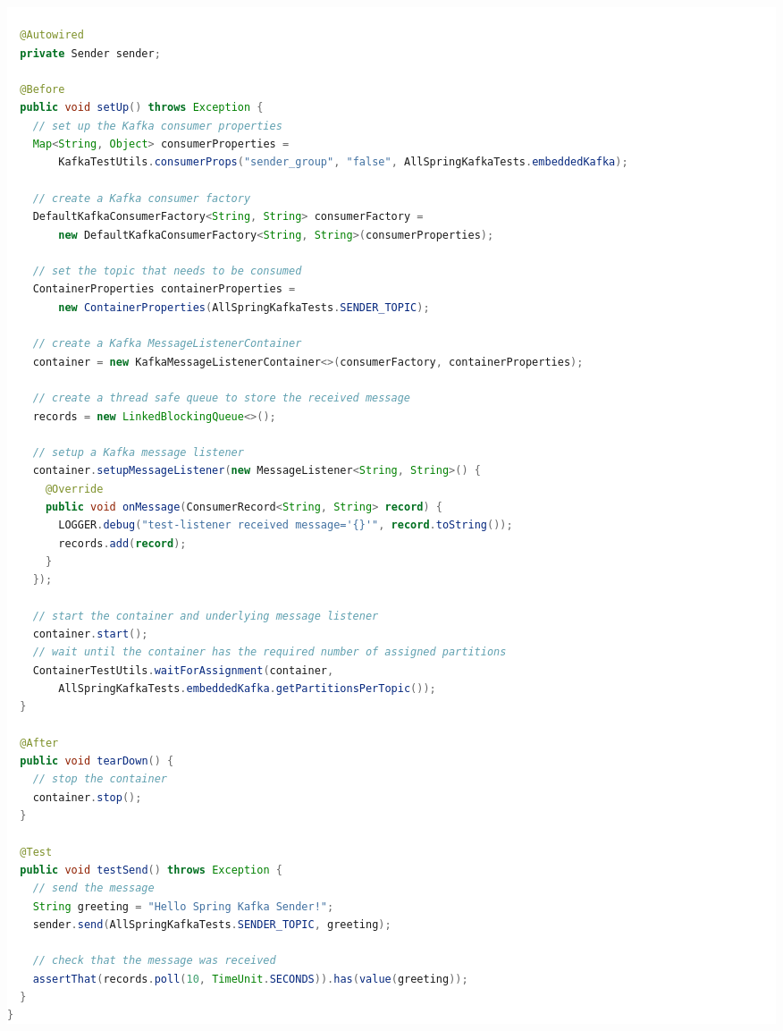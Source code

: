 ``` java

  @Autowired
  private Sender sender;

  @Before
  public void setUp() throws Exception {
    // set up the Kafka consumer properties
    Map<String, Object> consumerProperties =
        KafkaTestUtils.consumerProps("sender_group", "false", AllSpringKafkaTests.embeddedKafka);

    // create a Kafka consumer factory
    DefaultKafkaConsumerFactory<String, String> consumerFactory =
        new DefaultKafkaConsumerFactory<String, String>(consumerProperties);

    // set the topic that needs to be consumed
    ContainerProperties containerProperties =
        new ContainerProperties(AllSpringKafkaTests.SENDER_TOPIC);

    // create a Kafka MessageListenerContainer
    container = new KafkaMessageListenerContainer<>(consumerFactory, containerProperties);

    // create a thread safe queue to store the received message
    records = new LinkedBlockingQueue<>();

    // setup a Kafka message listener
    container.setupMessageListener(new MessageListener<String, String>() {
      @Override
      public void onMessage(ConsumerRecord<String, String> record) {
        LOGGER.debug("test-listener received message='{}'", record.toString());
        records.add(record);
      }
    });

    // start the container and underlying message listener
    container.start();
    // wait until the container has the required number of assigned partitions
    ContainerTestUtils.waitForAssignment(container,
        AllSpringKafkaTests.embeddedKafka.getPartitionsPerTopic());
  }

  @After
  public void tearDown() {
    // stop the container
    container.stop();
  }

  @Test
  public void testSend() throws Exception {
    // send the message
    String greeting = "Hello Spring Kafka Sender!";
    sender.send(AllSpringKafkaTests.SENDER_TOPIC, greeting);

    // check that the message was received
    assertThat(records.poll(10, TimeUnit.SECONDS)).has(value(greeting));
  }
}
```
